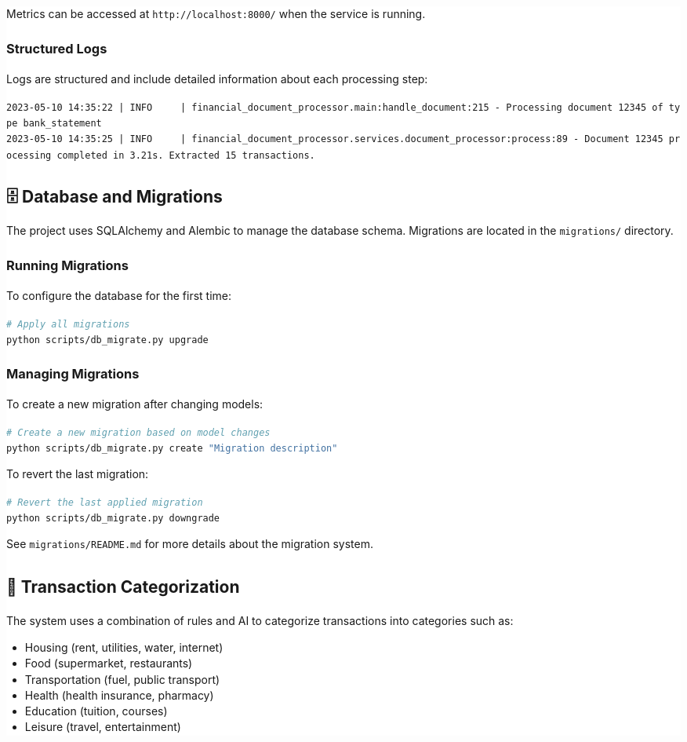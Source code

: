 Metrics can be accessed at `http://localhost:8000/` when the service is running.

### Structured Logs

Logs are structured and include detailed information about each processing step:

```
2023-05-10 14:35:22 | INFO     | financial_document_processor.main:handle_document:215 - Processing document 12345 of type bank_statement
2023-05-10 14:35:25 | INFO     | financial_document_processor.services.document_processor:process:89 - Document 12345 processing completed in 3.21s. Extracted 15 transactions.
```

## 🗄️ Database and Migrations

The project uses SQLAlchemy and Alembic to manage the database schema. Migrations are located in the `migrations/` directory.

### Running Migrations

To configure the database for the first time:

```bash
# Apply all migrations
python scripts/db_migrate.py upgrade
```

### Managing Migrations

To create a new migration after changing models:

```bash
# Create a new migration based on model changes
python scripts/db_migrate.py create "Migration description"
```

To revert the last migration:

```bash
# Revert the last applied migration
python scripts/db_migrate.py downgrade
```

See `migrations/README.md` for more details about the migration system.

## 🔄 Transaction Categorization

The system uses a combination of rules and AI to categorize transactions into categories such as:

- Housing (rent, utilities, water, internet)
- Food (supermarket, restaurants)
- Transportation (fuel, public transport)
- Health (health insurance, pharmacy)
- Education (tuition, courses)
- Leisure (travel, entertainment)
